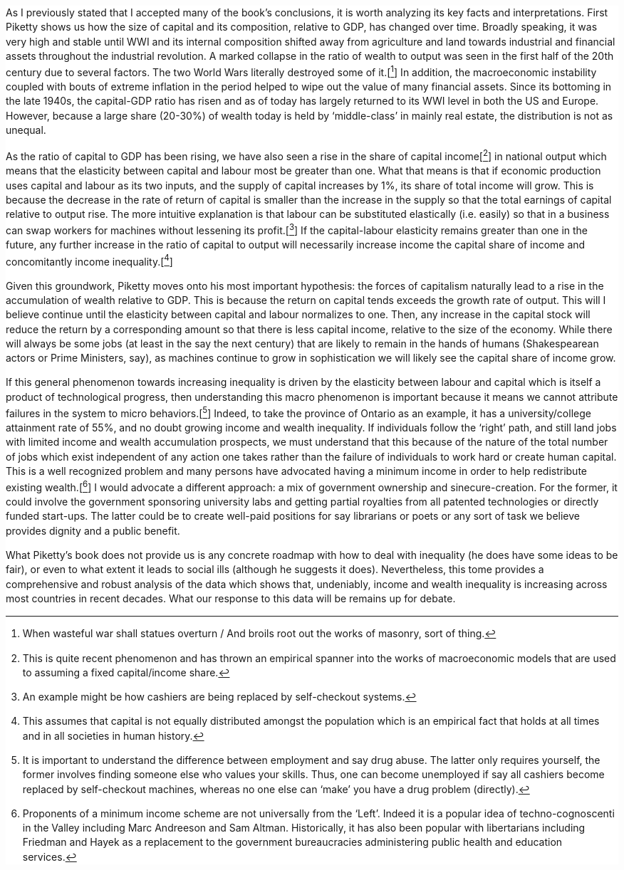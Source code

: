 As I previously stated that I accepted many of the book’s conclusions, it is worth analyzing its key facts and interpretations. First Piketty shows us how the size of capital and its composition, relative to GDP, has changed over time. Broadly speaking, it was very high and stable until WWI and its internal composition shifted away from agriculture and land towards industrial and financial assets throughout the industrial revolution. A marked collapse in the ratio of wealth to output was seen in the first half of the 20th century due to several factors. The two World Wars literally destroyed some of it.[[^4]] In addition, the macroeconomic instability coupled with bouts of extreme inflation in the period helped to wipe out the value of many financial assets. Since its bottoming in the late 1940s, the capital-GDP ratio has risen and as of today has largely returned to its WWI level in both the US and Europe. However, because a large share (20-30%) of wealth today is held by ‘middle-class’ in mainly real estate, the distribution is not as unequal.

As the ratio of capital to GDP has been rising, we have also seen a rise in the share of capital income[[^5]] in national output which means that the elasticity between capital and labour most be greater than one. What that means is that if economic production uses capital and labour as its two inputs, and the supply of capital increases by 1%, its share of total income will grow. This is because the decrease in the rate of return of capital is smaller than the increase in the supply so that the total earnings of capital relative to output rise. The more intuitive explanation is that labour can be substituted elastically (i.e. easily) so that in a business can swap workers for machines without lessening its profit.[[^6]] If the capital-labour elasticity remains greater than one in the future, any further increase in the ratio of capital to output will necessarily increase income the capital share of income and concomitantly income inequality.[[^7]]

Given this groundwork, Piketty moves onto his most important hypothesis: the forces of capitalism naturally lead to a rise in the accumulation of wealth relative to GDP. This is because the return on capital tends exceeds the growth rate of output. This will I believe continue until the elasticity between capital and labour normalizes to one. Then, any increase in the capital stock will reduce the return by a corresponding amount so that there is less capital income, relative to the size of the economy. While there will always be some jobs (at least in the say the next century) that are likely to remain in the hands of humans (Shakespearean actors or Prime Ministers, say), as machines continue to grow in sophistication we will likely see the capital share of income grow.

If this general phenomenon towards increasing inequality is driven by the elasticity between labour and capital which is itself a product of technological progress, then understanding this macro phenomenon is important because it means we cannot attribute failures in the system to micro behaviors.[[^8]] Indeed, to take the province of Ontario as an example, it has a university/college attainment rate of 55%, and no doubt growing income and wealth inequality. If individuals follow the ‘right’ path, and still land jobs with limited income and wealth accumulation prospects, we must understand that this because of the nature of the total number of jobs which exist independent of any action one takes rather than the failure of individuals to work hard or create human capital. This is a well recognized problem and many persons have advocated having a minimum income in order to help redistribute existing wealth.[[^9]] I would advocate a different approach: a mix of government ownership and sinecure-creation. For the former, it could involve the government sponsoring university labs and getting partial royalties from all patented technologies or directly funded start-ups. The latter could be to create well-paid positions for say librarians or poets or any sort of task we believe provides dignity and a public benefit.

What Piketty’s book does not provide us is any concrete roadmap with how to deal with inequality (he does have some ideas to be fair), or even to what extent it leads to social ills (although he suggests it does). Nevertheless, this tome provides a comprehensive and robust analysis of the data which shows that, undeniably, income and wealth inequality is increasing across most countries in recent decades. What our response to this data will be remains up for debate.


[^1]: That is to say, Turing came across as a slightly asexual homosexual.
[^2]: For the most part that is. There are so many numbers and graphs that individuals who do not stare at numbers and graphs all day would certainly have grown overwhelmed, if not tired, of some of them. However, if the reader felt so obliged to read through them carefully, they would be met with detailed and methodical explanations.
[^3]: I appreciate that Wodehouse was not actually a Victorian, but his style remained set in that Edwardian period throughout his literary career.
[^4]: When wasteful war shall statues overturn / And broils root out the works of masonry, sort of thing.
[^5]: This is quite recent phenomenon and has thrown an empirical spanner into the works of macroeconomic models that are used to assuming a fixed capital/income share.
[^6]: An example might be how cashiers are being replaced by self-checkout systems. 
[^7]: This assumes that capital is not equally distributed amongst the population which is an empirical fact that holds at all times and in all societies in human history.
[^8]: It is important to understand the difference between employment and say drug abuse. The latter only requires yourself, the former involves finding someone else who values your skills. Thus, one can become unemployed if say all cashiers become replaced by self-checkout machines, whereas no one else can ‘make’ you have a drug problem (directly). 
[^9]: Proponents of a minimum income scheme are not universally from the ‘Left’. Indeed it is a popular idea of techno-cognoscenti in the Valley including Marc Andreeson and Sam Altman. Historically, it has also been popular with libertarians including Friedman and Hayek as a replacement to the government bureaucracies administering public health and education services. 
